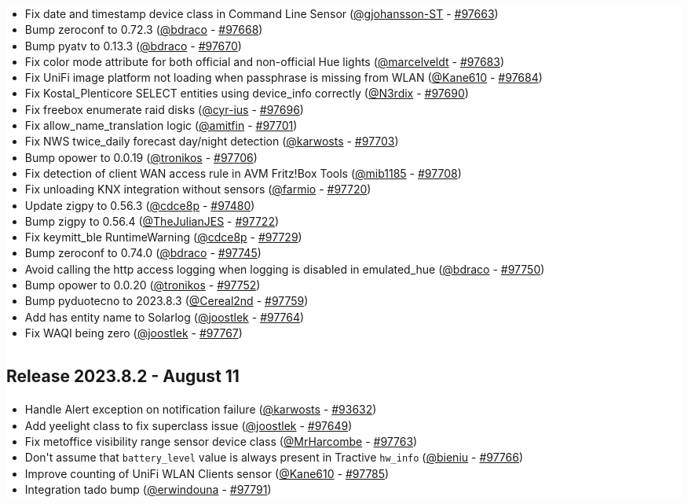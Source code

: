 - Fix date and timestamp device class in Command Line Sensor ([@gjohansson-ST] - [#97663])
- Bump zeroconf to 0.72.3 ([@bdraco] - [#97668])
- Bump pyatv to 0.13.3 ([@bdraco] - [#97670])
- Fix color mode attribute for both official and non-official Hue lights ([@marcelveldt] - [#97683])
- Fix UniFi image platform not loading when passphrase is missing from WLAN ([@Kane610] - [#97684])
- Fix Kostal_Plenticore SELECT entities using device_info correctly ([@N3rdix] - [#97690])
- Fix freebox enumerate raid disks ([@cyr-ius] - [#97696])
- Fix allow_name_translation logic ([@amitfin] - [#97701])
- Fix NWS twice_daily forecast day/night detection ([@karwosts] - [#97703])
- Bump opower to 0.0.19 ([@tronikos] - [#97706])
- Fix detection of client WAN access rule in AVM Fritz!Box Tools ([@mib1185] - [#97708])
- Fix unloading KNX integration without sensors ([@farmio] - [#97720])
- Update zigpy to 0.56.3 ([@cdce8p] - [#97480])
- Bump zigpy to 0.56.4 ([@TheJulianJES] - [#97722])
- Fix keymitt_ble RuntimeWarning ([@cdce8p] - [#97729])
- Bump zeroconf to 0.74.0 ([@bdraco] - [#97745])
- Avoid calling the http access logging when logging is disabled in emulated_hue ([@bdraco] - [#97750])
- Bump opower to 0.0.20 ([@tronikos] - [#97752])
- Bump pyduotecno to 2023.8.3 ([@Cereal2nd] - [#97759])
- Add has entity name to Solarlog ([@joostlek] - [#97764])
- Fix WAQI being zero ([@joostlek] - [#97767])

[#97257]: https://github.com/home-assistant/core/pull/97257
[#97472]: https://github.com/home-assistant/core/pull/97472
[#97480]: https://github.com/home-assistant/core/pull/97480
[#97539]: https://github.com/home-assistant/core/pull/97539
[#97583]: https://github.com/home-assistant/core/pull/97583
[#97609]: https://github.com/home-assistant/core/pull/97609
[#97611]: https://github.com/home-assistant/core/pull/97611
[#97617]: https://github.com/home-assistant/core/pull/97617
[#97619]: https://github.com/home-assistant/core/pull/97619
[#97632]: https://github.com/home-assistant/core/pull/97632
[#97636]: https://github.com/home-assistant/core/pull/97636
[#97639]: https://github.com/home-assistant/core/pull/97639
[#97644]: https://github.com/home-assistant/core/pull/97644
[#97647]: https://github.com/home-assistant/core/pull/97647
[#97657]: https://github.com/home-assistant/core/pull/97657
[#97658]: https://github.com/home-assistant/core/pull/97658
[#97663]: https://github.com/home-assistant/core/pull/97663
[#97668]: https://github.com/home-assistant/core/pull/97668
[#97670]: https://github.com/home-assistant/core/pull/97670
[#97683]: https://github.com/home-assistant/core/pull/97683
[#97684]: https://github.com/home-assistant/core/pull/97684
[#97690]: https://github.com/home-assistant/core/pull/97690
[#97696]: https://github.com/home-assistant/core/pull/97696
[#97701]: https://github.com/home-assistant/core/pull/97701
[#97703]: https://github.com/home-assistant/core/pull/97703
[#97706]: https://github.com/home-assistant/core/pull/97706
[#97708]: https://github.com/home-assistant/core/pull/97708
[#97720]: https://github.com/home-assistant/core/pull/97720
[#97722]: https://github.com/home-assistant/core/pull/97722
[#97729]: https://github.com/home-assistant/core/pull/97729
[#97745]: https://github.com/home-assistant/core/pull/97745
[#97750]: https://github.com/home-assistant/core/pull/97750
[#97752]: https://github.com/home-assistant/core/pull/97752
[#97759]: https://github.com/home-assistant/core/pull/97759
[#97764]: https://github.com/home-assistant/core/pull/97764
[#97767]: https://github.com/home-assistant/core/pull/97767
[@Cereal2nd]: https://github.com/Cereal2nd
[@DuckyCrayfish]: https://github.com/DuckyCrayfish
[@Kane610]: https://github.com/Kane610
[@Lash-L]: https://github.com/Lash-L
[@N3rdix]: https://github.com/N3rdix
[@TheJulianJES]: https://github.com/TheJulianJES
[@amitfin]: https://github.com/amitfin
[@bdraco]: https://github.com/bdraco
[@blastoise186]: https://github.com/blastoise186
[@cdce8p]: https://github.com/cdce8p
[@cyr-ius]: https://github.com/cyr-ius
[@farmio]: https://github.com/farmio
[@frenck]: https://github.com/frenck
[@gjohansson-ST]: https://github.com/gjohansson-ST
[@joostlek]: https://github.com/joostlek
[@karwosts]: https://github.com/karwosts
[@marcelveldt]: https://github.com/marcelveldt
[@matthieume]: https://github.com/matthieume
[@mib1185]: https://github.com/mib1185
[@synesthesiam]: https://github.com/synesthesiam
[@tronikos]: https://github.com/tronikos
[@uvjustin]: https://github.com/uvjustin
[apple_tv docs]: /integrations/apple_tv/
[bluetooth docs]: /integrations/bluetooth/
[command_line docs]: /integrations/command_line/
[conversation docs]: /integrations/conversation/
[duotecno docs]: /integrations/duotecno/
[emulated_hue docs]: /integrations/emulated_hue/
[forked_daapd docs]: /integrations/forked_daapd/
[freebox docs]: /integrations/freebox/
[fritz docs]: /integrations/fritz/
[hue docs]: /integrations/hue/
[keymitt_ble docs]: /integrations/keymitt_ble/
[knx docs]: /integrations/knx/
[kostal_plenticore docs]: /integrations/kostal_plenticore/
[nws docs]: /integrations/nws/
[opower docs]: /integrations/opower/
[overkiz docs]: /integrations/overkiz/
[roborock docs]: /integrations/roborock/
[solarlog docs]: /integrations/solarlog/
[tplink docs]: /integrations/tplink/
[unifi docs]: /integrations/unifi/
[vesync docs]: /integrations/vesync/
[waqi docs]: /integrations/waqi/
[yeelight docs]: /integrations/yeelight/
[zeroconf docs]: /integrations/zeroconf/
[zha docs]: /integrations/zha/

## Release 2023.8.2 - August 11

- Handle Alert exception on notification failure ([@karwosts] - [#93632])
- Add yeelight class to fix superclass issue ([@joostlek] - [#97649])
- Fix metoffice visibility range sensor device class ([@MrHarcombe] - [#97763])
- Don't assume that `battery_level` value is always present in Tractive `hw_info` ([@bieniu] - [#97766])
- Improve counting of UniFi WLAN Clients sensor ([@Kane610] - [#97785])
- Integration tado bump ([@erwindouna] - [#97791])

[JLo]: https://github.com/jlpouffier
[@emontnemery]: https://github.com/emontnemery
[@Ernst79]: https://github.com/Ernst79
[@madsnedergaard]: https://github.com/madsnedergaard
[date]: /integrations/date
[date/time]: /integrations/datetime
[Electricity Maps]: /integrations/co2signal
[EZVIZ]: /integrations/ezviz
[KNX]: /integrations/knx
[UniFi Network]: /integrations/unifi
[Xiaomi BLE]: /integrations/xiaomi_ble
[Roborock]: /integrations/roborock
[Assist]: /voice_control/
[@elupus]: https://github.com/elupus
[@mikey0000]: https://github.com/mikey0000
[Atlantic City Electric]: /integrations/atlanticcityelectric
[Baltimore Gas and Electric (BGE)]: /integrations/bge
[Commonwealth Edison (ComEd)]: /integrations/comed
[Delmarva Power]: /integrations/delmarva
[Duotecno]: /integrations/duotecno
[Electric Kiwi]: /integrations/electric_kiwi
[Event]: /integrations/event
[Evergy]: /integrations/evergy
[Gardena Bluetooth]: /integrations/gardena_bluetooth
[Opower]: /integrations/opower
[Pacific Gas & Electric (PG&E)]: /integrations/pge
[PECO Energy Company (PECO)]: /integrations/peco_opower
[PEGELONLINE]: /integrations/pegel_online
[Potomac Electric Power Company (Pepco)]: /integrations/pepco
[Puget Sound Energy (PSE)]: /integrations/pse
[OpenSky]: /integrations/opensky
[Zodiac]: /integrations/zodiac
[#93632]: https://github.com/home-assistant/core/pull/93632
[#97649]: https://github.com/home-assistant/core/pull/97649
[#97763]: https://github.com/home-assistant/core/pull/97763
[#97766]: https://github.com/home-assistant/core/pull/97766
[#97772]: https://github.com/home-assistant/core/pull/97772
[#97785]: https://github.com/home-assistant/core/pull/97785
[#97791]: https://github.com/home-assistant/core/pull/97791
[#97801]: https://github.com/home-assistant/core/pull/97801
[#97820]: https://github.com/home-assistant/core/pull/97820
[#97843]: https://github.com/home-assistant/core/pull/97843
[#97844]: https://github.com/home-assistant/core/pull/97844
[#97845]: https://github.com/home-assistant/core/pull/97845
[#97848]: https://github.com/home-assistant/core/pull/97848
[#97853]: https://github.com/home-assistant/core/pull/97853
[#97855]: https://github.com/home-assistant/core/pull/97855
[#97860]: https://github.com/home-assistant/core/pull/97860
[#97869]: https://github.com/home-assistant/core/pull/97869
[#97877]: https://github.com/home-assistant/core/pull/97877
[#97884]: https://github.com/home-assistant/core/pull/97884
[#97907]: https://github.com/home-assistant/core/pull/97907
[#97908]: https://github.com/home-assistant/core/pull/97908
[#97932]: https://github.com/home-assistant/core/pull/97932
[#97933]: https://github.com/home-assistant/core/pull/97933
[#97953]: https://github.com/home-assistant/core/pull/97953
[#97973]: https://github.com/home-assistant/core/pull/97973
[#97976]: https://github.com/home-assistant/core/pull/97976
[#97999]: https://github.com/home-assistant/core/pull/97999
[#98005]: https://github.com/home-assistant/core/pull/98005
[#98040]: https://github.com/home-assistant/core/pull/98040
[#98053]: https://github.com/home-assistant/core/pull/98053
[#98056]: https://github.com/home-assistant/core/pull/98056
[#98070]: https://github.com/home-assistant/core/pull/98070
[#98084]: https://github.com/home-assistant/core/pull/98084
[#98091]: https://github.com/home-assistant/core/pull/98091
[#98119]: https://github.com/home-assistant/core/pull/98119
[#98122]: https://github.com/home-assistant/core/pull/98122
[#98131]: https://github.com/home-assistant/core/pull/98131
[#98133]: https://github.com/home-assistant/core/pull/98133
[#98141]: https://github.com/home-assistant/core/pull/98141
[#98142]: https://github.com/home-assistant/core/pull/98142
[#98144]: https://github.com/home-assistant/core/pull/98144
[#98163]: https://github.com/home-assistant/core/pull/98163
[#98229]: https://github.com/home-assistant/core/pull/98229
[#98237]: https://github.com/home-assistant/core/pull/98237
[@DeerMaximum]: https://github.com/DeerMaximum
[@MarkGodwin]: https://github.com/MarkGodwin
[@MatthewFlamm]: https://github.com/MatthewFlamm
[@MrHarcombe]: https://github.com/MrHarcombe
[@Noltari]: https://github.com/Noltari
[@alexyao2015]: https://github.com/alexyao2015
[@bachya]: https://github.com/bachya
[@bdr99]: https://github.com/bdr99
[@bieniu]: https://github.com/bieniu
[@elupus]: https://github.com/elupus
[@erwindouna]: https://github.com/erwindouna
[@janiversen]: https://github.com/janiversen
[@lymanepp]: https://github.com/lymanepp
[@mkmer]: https://github.com/mkmer
[@puddly]: https://github.com/puddly
[@reedy]: https://github.com/reedy
[@rikroe]: https://github.com/rikroe
[#94351]: https://github.com/home-assistant/core/pull/94351
[#97772]: https://github.com/home-assistant/core/pull/97772
[#97798]: https://github.com/home-assistant/core/pull/97798
[#97823]: https://github.com/home-assistant/core/pull/97823
[#97902]: https://github.com/home-assistant/core/pull/97902
[#97939]: https://github.com/home-assistant/core/pull/97939
[#97960]: https://github.com/home-assistant/core/pull/97960
[#98137]: https://github.com/home-assistant/core/pull/98137
[#98255]: https://github.com/home-assistant/core/pull/98255
[#98271]: https://github.com/home-assistant/core/pull/98271
[#98303]: https://github.com/home-assistant/core/pull/98303
[#98312]: https://github.com/home-assistant/core/pull/98312
[#98338]: https://github.com/home-assistant/core/pull/98338
[#98381]: https://github.com/home-assistant/core/pull/98381
[#98387]: https://github.com/home-assistant/core/pull/98387
[#98392]: https://github.com/home-assistant/core/pull/98392
[#98425]: https://github.com/home-assistant/core/pull/98425
[#98432]: https://github.com/home-assistant/core/pull/98432
[#98434]: https://github.com/home-assistant/core/pull/98434
[#98457]: https://github.com/home-assistant/core/pull/98457
[#98490]: https://github.com/home-assistant/core/pull/98490
[#98503]: https://github.com/home-assistant/core/pull/98503
[#98505]: https://github.com/home-assistant/core/pull/98505
[#98518]: https://github.com/home-assistant/core/pull/98518
[#98534]: https://github.com/home-assistant/core/pull/98534
[#98582]: https://github.com/home-assistant/core/pull/98582
[#98586]: https://github.com/home-assistant/core/pull/98586
[#98605]: https://github.com/home-assistant/core/pull/98605
[#98616]: https://github.com/home-assistant/core/pull/98616
[@MartinHjelmare]: https://github.com/MartinHjelmare
[@VidFerris]: https://github.com/VidFerris
[@allenporter]: https://github.com/allenporter
[@bieniu]: https://github.com/bieniu
[@bramkragten]: https://github.com/bramkragten
[@ctalkington]: https://github.com/ctalkington
[@erwindouna]: https://github.com/erwindouna
[@janiversen]: https://github.com/janiversen
[@lscorcia]: https://github.com/lscorcia
[@mkmer]: https://github.com/mkmer
[@nickw444]: https://github.com/nickw444
[@niro1987]: https://github.com/niro1987
[@oyvindwe]: https://github.com/oyvindwe
[@starkillerOG]: https://github.com/starkillerOG
[esphome docs]: /integrations/esphome/
[flux_led docs]: /integrations/flux_led/
[frontend docs]: /integrations/frontend/
[gogogate2 docs]: /integrations/gogogate2/
[homekit_controller docs]: /integrations/homekit_controller/
[honeywell docs]: /integrations/honeywell/
[ipp docs]: /integrations/ipp/
[lyric docs]: /integrations/lyric/
[modbus docs]: /integrations/modbus/
[ness_alarm docs]: /integrations/ness_alarm/
[rainbird docs]: /integrations/rainbird/
[reolink docs]: /integrations/reolink/
[roku docs]: /integrations/roku/
[shelly docs]: /integrations/shelly/
[tado docs]: /integrations/tado/
[tts docs]: /integrations/tts/
[verisure docs]: /integrations/verisure/
[withings docs]: /integrations/withings/
[#90001]: https://github.com/home-assistant/core/pull/90001
[#97772]: https://github.com/home-assistant/core/pull/97772
[#98255]: https://github.com/home-assistant/core/pull/98255
[#98414]: https://github.com/home-assistant/core/pull/98414
[#98623]: https://github.com/home-assistant/core/pull/98623
[#98644]: https://github.com/home-assistant/core/pull/98644
[#98660]: https://github.com/home-assistant/core/pull/98660
[#98698]: https://github.com/home-assistant/core/pull/98698
[#98716]: https://github.com/home-assistant/core/pull/98716
[#98740]: https://github.com/home-assistant/core/pull/98740
[#98768]: https://github.com/home-assistant/core/pull/98768
[#98801]: https://github.com/home-assistant/core/pull/98801
[#98854]: https://github.com/home-assistant/core/pull/98854
[#98942]: https://github.com/home-assistant/core/pull/98942
[@fthiery]: https://github.com/fthiery
[@janiversen]: https://github.com/janiversen
[@markusressel]: https://github.com/markusressel
[@natekspencer]: https://github.com/natekspencer
[@starkillerOG]: https://github.com/starkillerOG
[#97007]: https://github.com/home-assistant/core/pull/97007
[#96856]: https://github.com/home-assistant/core/pull/96856
[#95920]: https://github.com/home-assistant/core/pull/95920
[@allenporter]: https://github.com/allenporter
[#96111]: https://github.com/home-assistant/core/pull/96111
[@jbouwh]: https://github.com/jbouwh
[#96286]: https://github.com/home-assistant/core/pull/96286
[@jbouwh]: https://github.com/jbouwh
[#96771]: https://github.com/home-assistant/core/pull/96771
[@jbouwh]: https://github.com/jbouwh
[#95159]: https://github.com/home-assistant/core/pull/95159
[#96853]: https://github.com/home-assistant/core/pull/96853
[#96040]: https://github.com/home-assistant/core/pull/96040
[devblog]: https://developers.home-assistant.io/blog/
[#96856]: https://github.com/home-assistant/core/pull/96856
[#96868]: https://github.com/home-assistant/core/pull/96868
[#96869]: https://github.com/home-assistant/core/pull/96869
[Xiaomi BLE]: /integations/xiaomi_ble
